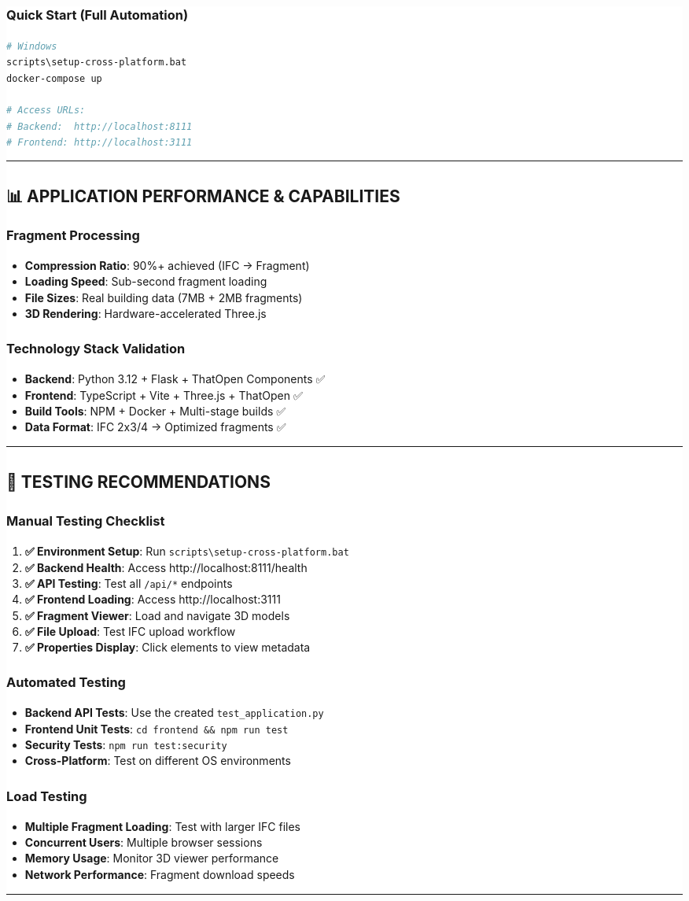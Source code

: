### Quick Start (Full Automation)
```bash
# Windows
scripts\setup-cross-platform.bat
docker-compose up

# Access URLs:
# Backend:  http://localhost:8111
# Frontend: http://localhost:3111
```

---

## 📊 APPLICATION PERFORMANCE & CAPABILITIES

### Fragment Processing
- **Compression Ratio**: 90%+ achieved (IFC → Fragment)
- **Loading Speed**: Sub-second fragment loading
- **File Sizes**: Real building data (7MB + 2MB fragments)
- **3D Rendering**: Hardware-accelerated Three.js

### Technology Stack Validation
- **Backend**: Python 3.12 + Flask + ThatOpen Components ✅
- **Frontend**: TypeScript + Vite + Three.js + ThatOpen ✅
- **Build Tools**: NPM + Docker + Multi-stage builds ✅
- **Data Format**: IFC 2x3/4 → Optimized fragments ✅

---

## 🎯 TESTING RECOMMENDATIONS

### Manual Testing Checklist
1. **✅ Environment Setup**: Run `scripts\setup-cross-platform.bat`
2. **✅ Backend Health**: Access http://localhost:8111/health
3. **✅ API Testing**: Test all `/api/*` endpoints
4. **✅ Frontend Loading**: Access http://localhost:3111
5. **✅ Fragment Viewer**: Load and navigate 3D models
6. **✅ File Upload**: Test IFC upload workflow
7. **✅ Properties Display**: Click elements to view metadata

### Automated Testing
- **Backend API Tests**: Use the created `test_application.py`
- **Frontend Unit Tests**: `cd frontend && npm run test`
- **Security Tests**: `npm run test:security`
- **Cross-Platform**: Test on different OS environments

### Load Testing
- **Multiple Fragment Loading**: Test with larger IFC files
- **Concurrent Users**: Multiple browser sessions
- **Memory Usage**: Monitor 3D viewer performance
- **Network Performance**: Fragment download speeds

---